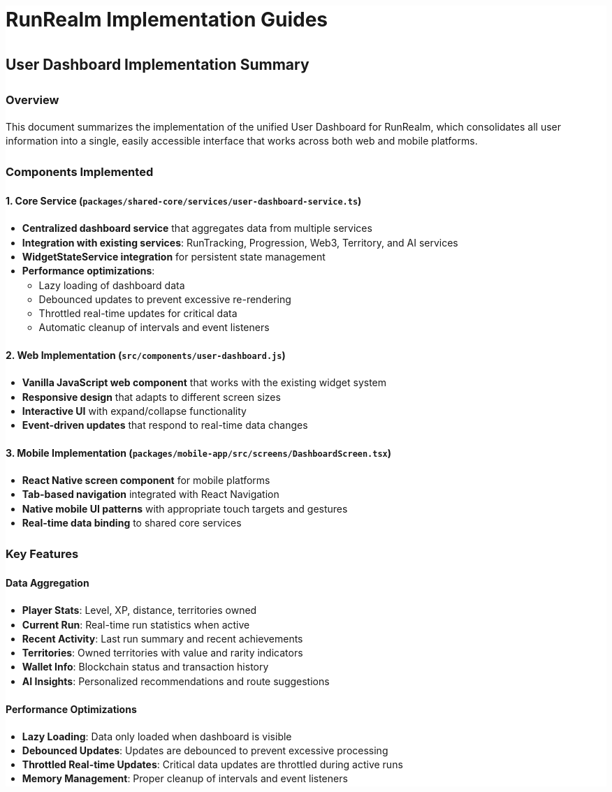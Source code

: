 # RunRealm Implementation Guides

## User Dashboard Implementation Summary

### Overview
This document summarizes the implementation of the unified User Dashboard for RunRealm, which consolidates all user information into a single, easily accessible interface that works across both web and mobile platforms.

### Components Implemented

#### 1. Core Service (`packages/shared-core/services/user-dashboard-service.ts`)
- **Centralized dashboard service** that aggregates data from multiple services
- **Integration with existing services**: RunTracking, Progression, Web3, Territory, and AI services
- **WidgetStateService integration** for persistent state management
- **Performance optimizations**:
  - Lazy loading of dashboard data
  - Debounced updates to prevent excessive re-rendering
  - Throttled real-time updates for critical data
  - Automatic cleanup of intervals and event listeners

#### 2. Web Implementation (`src/components/user-dashboard.js`)
- **Vanilla JavaScript web component** that works with the existing widget system
- **Responsive design** that adapts to different screen sizes
- **Interactive UI** with expand/collapse functionality
- **Event-driven updates** that respond to real-time data changes

#### 3. Mobile Implementation (`packages/mobile-app/src/screens/DashboardScreen.tsx`)
- **React Native screen component** for mobile platforms
- **Tab-based navigation** integrated with React Navigation
- **Native mobile UI patterns** with appropriate touch targets and gestures
- **Real-time data binding** to shared core services

### Key Features

#### Data Aggregation
- **Player Stats**: Level, XP, distance, territories owned
- **Current Run**: Real-time run statistics when active
- **Recent Activity**: Last run summary and recent achievements
- **Territories**: Owned territories with value and rarity indicators
- **Wallet Info**: Blockchain status and transaction history
- **AI Insights**: Personalized recommendations and route suggestions

#### Performance Optimizations
- **Lazy Loading**: Data only loaded when dashboard is visible
- **Debounced Updates**: Updates are debounced to prevent excessive processing
- **Throttled Real-time Updates**: Critical data updates are throttled during active runs
- **Memory Management**: Proper cleanup of intervals and event listeners
